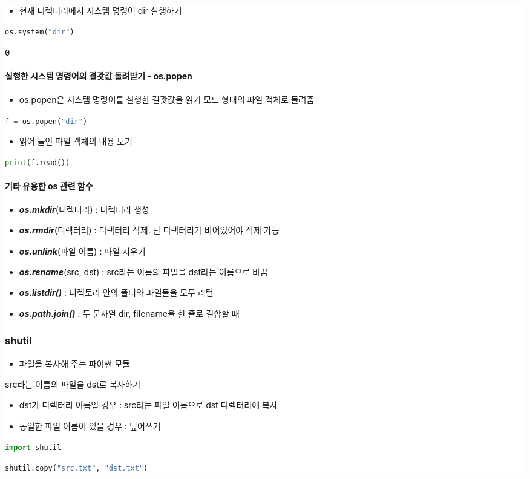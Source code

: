 - 현재 디렉터리에서 시스템 명령어 dir 실행하기



```python
os.system("dir")
```

<pre>
0
</pre>
#### 실행한 시스템 명령어의 결괏값 돌려받기 - os.popen

- os.popen은 시스템 명령어를 실행한 결괏값을 읽기 모드 형태의 파일 객체로 돌려줌



```python
f = os.popen("dir")
```

- 읽어 들인 파일 객체의 내용 보기



```python
print(f.read())
```

#### 기타 유용한 os 관련 함수

- ***os.mkdir***(디렉터리) : 디렉터리 생성

- ***os.rmdir***(디렉터리) : 디렉터리 삭제. 단 디렉터리가 비어있어야 삭제 가능

- ***os.unlink***(파일 이름) : 파일 지우기

- ***os.rename***(src, dst) : src라는 이름의 파일을 dst라는 이름으로 바꿈

- ***os.listdir()*** : 디렉토리 안의 폴더와 파일들을  모두 리턴

- ***os.path.join()*** : 두 문자열 dir, filename을 한 줄로 결합할 때


### shutil

- 파일을 복사해 주는 파이썬 모듈


src라는 이름의 파일을 dst로 복사하기

- dst가 디렉터리 이름일 경우 : src라는 파일 이름으로 dst 디렉터리에 복사

- 동일한 파일 이름이 있을 경우 : 덮어쓰기



```python
import shutil
```


```python
shutil.copy("src.txt", "dst.txt")
```
